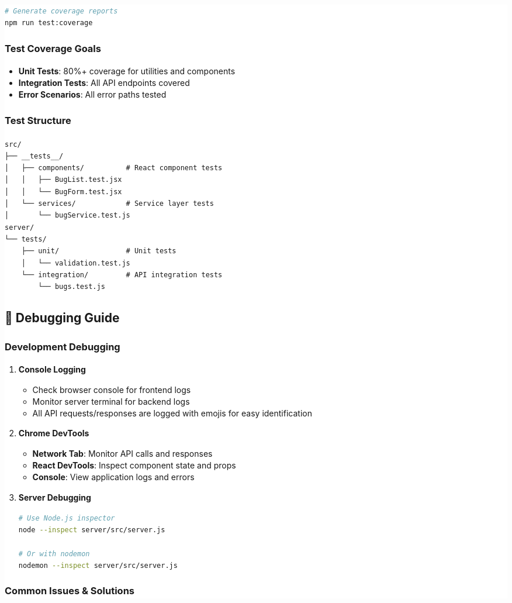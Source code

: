 ```bash
# Generate coverage reports
npm run test:coverage
```

### Test Coverage Goals
- **Unit Tests**: 80%+ coverage for utilities and components
- **Integration Tests**: All API endpoints covered
- **Error Scenarios**: All error paths tested

### Test Structure

```
src/
├── __tests__/
│   ├── components/          # React component tests
│   │   ├── BugList.test.jsx
│   │   └── BugForm.test.jsx
│   └── services/            # Service layer tests
│       └── bugService.test.js
server/
└── tests/
    ├── unit/                # Unit tests
    │   └── validation.test.js
    └── integration/         # API integration tests
        └── bugs.test.js
```

## 🐛 Debugging Guide

### Development Debugging

1. **Console Logging**
   - Check browser console for frontend logs
   - Monitor server terminal for backend logs
   - All API requests/responses are logged with emojis for easy identification

2. **Chrome DevTools**
   - **Network Tab**: Monitor API calls and responses
   - **React DevTools**: Inspect component state and props
   - **Console**: View application logs and errors

3. **Server Debugging**
   ```bash
   # Use Node.js inspector
   node --inspect server/src/server.js
   
   # Or with nodemon
   nodemon --inspect server/src/server.js
   ```

### Common Issues & Solutions
